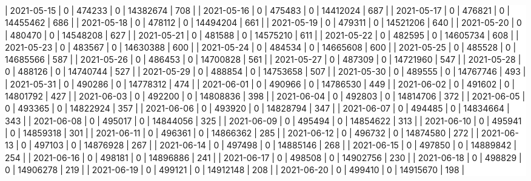 | 2021-05-15 | 0 | 474233 | 0 | 14382674 | 708 |
| 2021-05-16 | 0 | 475483 | 0 | 14412024 | 687 |
| 2021-05-17 | 0 | 476821 | 0 | 14455462 | 686 |
| 2021-05-18 | 0 | 478112 | 0 | 14494204 | 661 |
| 2021-05-19 | 0 | 479311 | 0 | 14521206 | 640 |
| 2021-05-20 | 0 | 480470 | 0 | 14548208 | 627 |
| 2021-05-21 | 0 | 481588 | 0 | 14575210 | 611 |
| 2021-05-22 | 0 | 482595 | 0 | 14605734 | 608 |
| 2021-05-23 | 0 | 483567 | 0 | 14630388 | 600 |
| 2021-05-24 | 0 | 484534 | 0 | 14665608 | 600 |
| 2021-05-25 | 0 | 485528 | 0 | 14685566 | 587 |
| 2021-05-26 | 0 | 486453 | 0 | 14700828 | 561 |
| 2021-05-27 | 0 | 487309 | 0 | 14721960 | 547 |
| 2021-05-28 | 0 | 488126 | 0 | 14740744 | 527 |
| 2021-05-29 | 0 | 488854 | 0 | 14753658 | 507 |
| 2021-05-30 | 0 | 489555 | 0 | 14767746 | 493 |
| 2021-05-31 | 0 | 490286 | 0 | 14778312 | 474 |
| 2021-06-01 | 0 | 490966 | 0 | 14786530 | 449 |
| 2021-06-02 | 0 | 491602 | 0 | 14801792 | 427 |
| 2021-06-03 | 0 | 492200 | 0 | 14808836 | 398 |
| 2021-06-04 | 0 | 492803 | 0 | 14814706 | 372 |
| 2021-06-05 | 0 | 493365 | 0 | 14822924 | 357 |
| 2021-06-06 | 0 | 493920 | 0 | 14828794 | 347 |
| 2021-06-07 | 0 | 494485 | 0 | 14834664 | 343 |
| 2021-06-08 | 0 | 495017 | 0 | 14844056 | 325 |
| 2021-06-09 | 0 | 495494 | 0 | 14854622 | 313 |
| 2021-06-10 | 0 | 495941 | 0 | 14859318 | 301 |
| 2021-06-11 | 0 | 496361 | 0 | 14866362 | 285 |
| 2021-06-12 | 0 | 496732 | 0 | 14874580 | 272 |
| 2021-06-13 | 0 | 497103 | 0 | 14876928 | 267 |
| 2021-06-14 | 0 | 497498 | 0 | 14885146 | 268 |
| 2021-06-15 | 0 | 497850 | 0 | 14889842 | 254 |
| 2021-06-16 | 0 | 498181 | 0 | 14896886 | 241 |
| 2021-06-17 | 0 | 498508 | 0 | 14902756 | 230 |
| 2021-06-18 | 0 | 498829 | 0 | 14906278 | 219 |
| 2021-06-19 | 0 | 499121 | 0 | 14912148 | 208 |
| 2021-06-20 | 0 | 499410 | 0 | 14915670 | 198 |